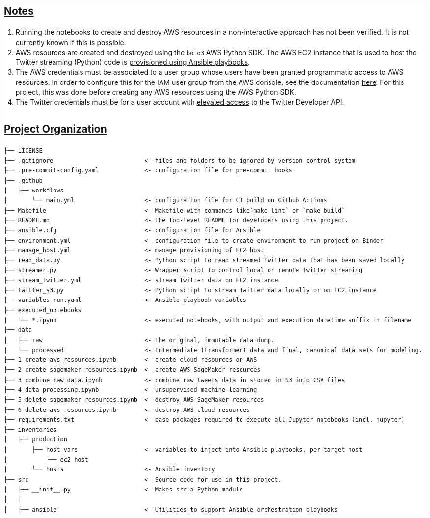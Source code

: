 ## [Notes](#notes)

1. Running the notebooks to create and destroy AWS resources in a non-interactive approach has not been verified. It is not currently known if this is possible.
2. AWS resources are created and destroyed using the `boto3` AWS Python SDK. The AWS EC2 instance that is used to host the Twitter streaming (Python) code is [provisioned using Ansible playbooks](https://www.ansible.com/use-cases/provisioning).
3. The AWS credentials must be associated to a user group whose users have been granted programmatic access to AWS resources. In order to configure this for the IAM user group from the AWS console, see the documentation [here](https://docs.aws.amazon.com/IAM/latest/UserGuide/id_users_create.html#id_users_create_console). For this project, this was done before creating any AWS resources using the AWS Python SDK.
4. The Twitter credentials must be for a user account with [elevated access](https://developer.twitter.com/en/support/twitter-api/v2) to the Twitter Developer API.

## [Project Organization](#project-organization)

    ├── LICENSE
    ├── .gitignore                          <- files and folders to be ignored by version control system
    ├── .pre-commit-config.yaml             <- configuration file for pre-commit hooks
    ├── .github
    │   ├── workflows
    │       └── main.yml                    <- configuration file for CI build on Github Actions
    ├── Makefile                            <- Makefile with commands like`make lint` or `make build`
    ├── README.md                           <- The top-level README for developers using this project.
    ├── ansible.cfg                         <- configuration file for Ansible
    ├── environment.yml                     <- configuration file to create environment to run project on Binder
    ├── manage_host.yml                     <- manage provisioning of EC2 host
    ├── read_data.py                        <- Python script to read streamed Twitter data that has been saved locally
    ├── streamer.py                         <- Wrapper script to control local or remote Twitter streaming
    ├── stream_twitter.yml                  <- stream Twitter data on EC2 instance
    ├── twitter_s3.py                       <- Python script to stream Twitter data locally or on EC2 instance
    ├── variables_run.yaml                  <- Ansible playbook variables
    ├── executed_notebooks
    |   └── *.ipynb                         <- executed notebooks, with output and execution datetime suffix in filename
    ├── data
    │   ├── raw                             <- The original, immutable data dump.
    |   └── processed                       <- Intermediate (transformed) data and final, canonical data sets for modeling.
    ├── 1_create_aws_resources.ipynb        <- create cloud resources on AWS
    ├── 2_create_sagemaker_resources.ipynb  <- create AWS SageMaker resources
    ├── 3_combine_raw_data.ipynb            <- combine raw tweets data in stored in S3 into CSV files
    ├── 4_data_processing.ipynb             <- unsupervised machine learning
    ├── 5_delete_sagemaker_resources.ipynb  <- destroy AWS SageMaker resources
    ├── 6_delete_aws_resources.ipynb        <- destroy AWS cloud resources
    ├── requirements.txt                    <- base packages required to execute all Jupyter notebooks (incl. jupyter)
    ├── inventories
    │   ├── production
    │       ├── host_vars                   <- variables to inject into Ansible playbooks, per target host
    │           └── ec2_host
    |       └── hosts                       <- Ansible inventory
    ├── src                                 <- Source code for use in this project.
    │   ├── __init__.py                     <- Makes src a Python module
    │   │
    │   ├── ansible                         <- Utilities to support Ansible orchestration playbooks